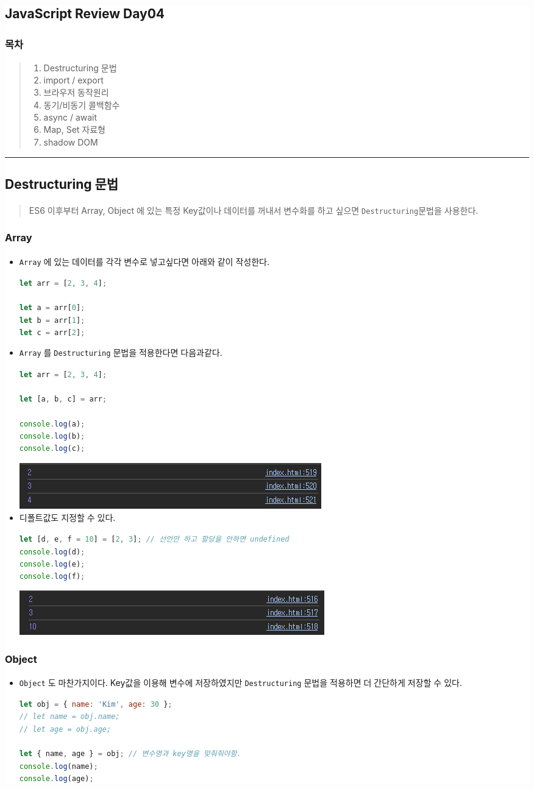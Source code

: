 ## JavaScript Review Day04

### 목차
> 1. Destructuring 문법
> 2. import / export
> 3. 브라우저 동작원리
> 4. 동기/비동기 콜백함수
> 5. async / await
> 6. Map, Set 자료형
> 7. shadow DOM
---
## Destructuring 문법
> ES6 이후부터 Array, Object 에 있는 특정 Key값이나 데이터를 꺼내서 변수화를 하고 싶으면 `Destructuring`문법을 사용한다.

### Array
- `Array` 에 있는 데이터를 각각 변수로 넣고싶다면 아래와 같이 작성한다.
  ```js
  let arr = [2, 3, 4];

  let a = arr[0];
  let b = arr[1];
  let c = arr[2];
  ```
- `Array` 를 `Destructuring` 문법을 적용한다면 다음과같다.
  ```js
  let arr = [2, 3, 4];

  let [a, b, c] = arr;

  console.log(a);
  console.log(b);
  console.log(c);
  ```
  ![alt text](image-36.png)
- 디폴트값도 지정할 수 있다.
  ```js
  let [d, e, f = 10] = [2, 3]; // 선언만 하고 할당을 안하면 undefined
  console.log(d);
  console.log(e);
  console.log(f);
  ```
  ![alt text](image-37.png)
### Object
- `Object` 도 마찬가지이다. Key값을 이용해 변수에 저장하였지만 `Destructuring` 문법을 적용하면 더 간단하게 저장할 수 있다.
  ```js
  let obj = { name: 'Kim', age: 30 };
  // let name = obj.name;
  // let age = obj.age;

  let { name, age } = obj; // 변수명과 key명을 맞춰줘야함.
  console.log(name);
  console.log(age);
  ```